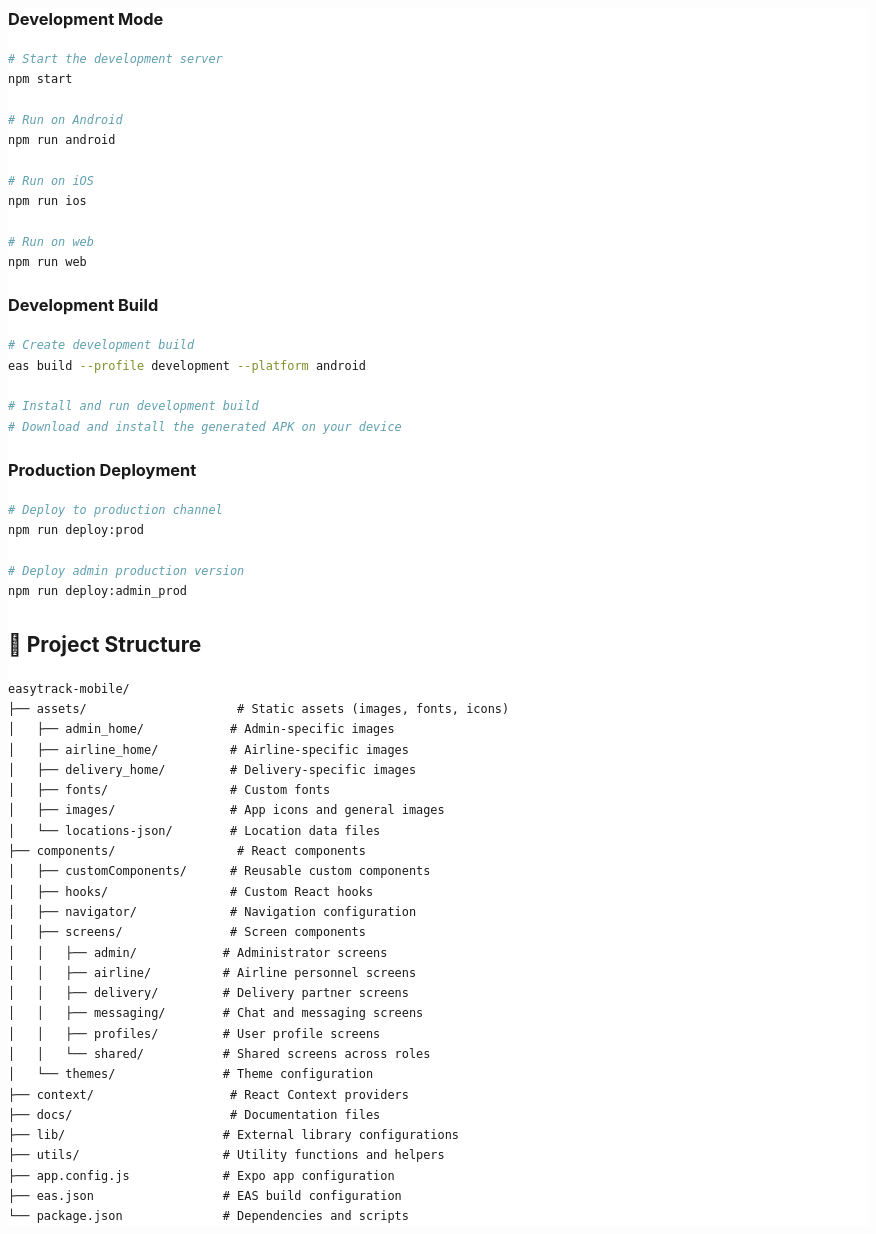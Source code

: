 ### Development Mode
```bash
# Start the development server
npm start

# Run on Android
npm run android

# Run on iOS
npm run ios

# Run on web
npm run web
```

### Development Build
```bash
# Create development build
eas build --profile development --platform android

# Install and run development build
# Download and install the generated APK on your device
```

### Production Deployment
```bash
# Deploy to production channel
npm run deploy:prod

# Deploy admin production version
npm run deploy:admin_prod
```

## 📁 Project Structure

```
easytrack-mobile/
├── assets/                     # Static assets (images, fonts, icons)
│   ├── admin_home/            # Admin-specific images
│   ├── airline_home/          # Airline-specific images
│   ├── delivery_home/         # Delivery-specific images
│   ├── fonts/                 # Custom fonts
│   ├── images/                # App icons and general images
│   └── locations-json/        # Location data files
├── components/                 # React components
│   ├── customComponents/      # Reusable custom components
│   ├── hooks/                 # Custom React hooks
│   ├── navigator/             # Navigation configuration
│   ├── screens/               # Screen components
│   │   ├── admin/            # Administrator screens
│   │   ├── airline/          # Airline personnel screens
│   │   ├── delivery/         # Delivery partner screens
│   │   ├── messaging/        # Chat and messaging screens
│   │   ├── profiles/         # User profile screens
│   │   └── shared/           # Shared screens across roles
│   └── themes/               # Theme configuration
├── context/                   # React Context providers
├── docs/                      # Documentation files
├── lib/                      # External library configurations
├── utils/                    # Utility functions and helpers
├── app.config.js             # Expo app configuration
├── eas.json                  # EAS build configuration
└── package.json              # Dependencies and scripts
```